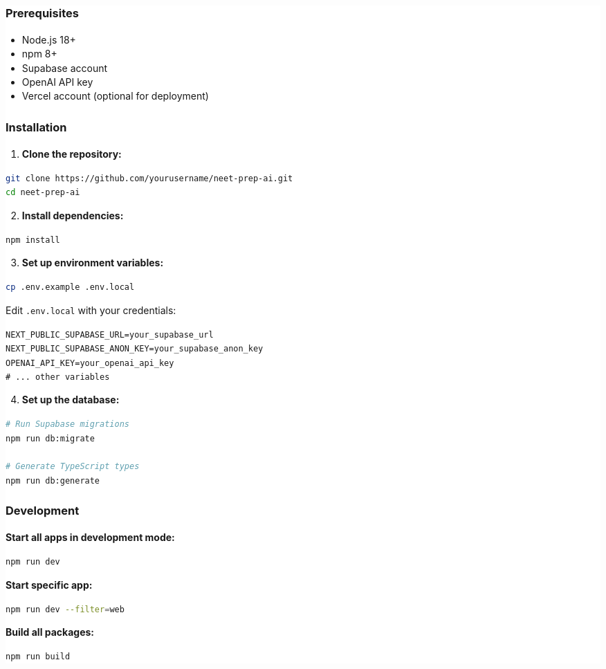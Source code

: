 ### Prerequisites

- Node.js 18+ 
- npm 8+
- Supabase account
- OpenAI API key
- Vercel account (optional for deployment)

### Installation

1. **Clone the repository:**
```bash
git clone https://github.com/yourusername/neet-prep-ai.git
cd neet-prep-ai
```

2. **Install dependencies:**
```bash
npm install
```

3. **Set up environment variables:**
```bash
cp .env.example .env.local
```

Edit `.env.local` with your credentials:
```env
NEXT_PUBLIC_SUPABASE_URL=your_supabase_url
NEXT_PUBLIC_SUPABASE_ANON_KEY=your_supabase_anon_key
OPENAI_API_KEY=your_openai_api_key
# ... other variables
```

4. **Set up the database:**
```bash
# Run Supabase migrations
npm run db:migrate

# Generate TypeScript types
npm run db:generate
```

### Development

**Start all apps in development mode:**
```bash
npm run dev
```

**Start specific app:**
```bash
npm run dev --filter=web
```

**Build all packages:**
```bash
npm run build
```
